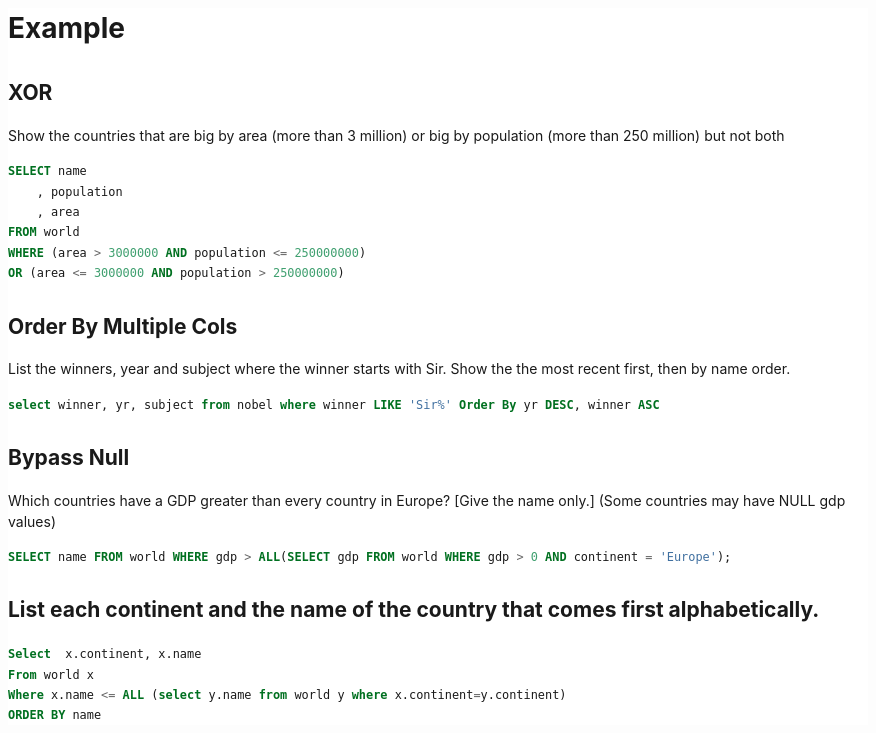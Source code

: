 













# Example

## XOR

Show the countries that are big by area (more than 3 million) or big by population (more than 250 million) but not both

```sql
SELECT name
    , population
    , area
FROM world
WHERE (area > 3000000 AND population <= 250000000)
OR (area <= 3000000 AND population > 250000000)
```


## Order By Multiple Cols

List the winners, year and subject where the winner starts with Sir. Show the the most recent first, then by name order.
```sql
select winner, yr, subject from nobel where winner LIKE 'Sir%' Order By yr DESC, winner ASC

```

## Bypass Null

Which countries have a GDP greater than every country in Europe? [Give the name only.] (Some countries may have NULL gdp values)
```sql
SELECT name FROM world WHERE gdp > ALL(SELECT gdp FROM world WHERE gdp > 0 AND continent = 'Europe');
```


## List each continent and the name of the country that comes first alphabetically.

```sql
Select  x.continent, x.name
From world x
Where x.name <= ALL (select y.name from world y where x.continent=y.continent)
ORDER BY name
```
